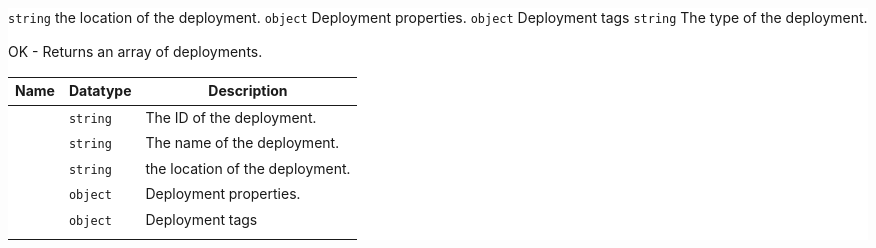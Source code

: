 </tr>
<tr>
    <td><CopyableCode code="location" /></td>
    <td><code>string</code></td>
    <td>the location of the deployment.</td>
</tr>
<tr>
    <td><CopyableCode code="properties" /></td>
    <td><code>object</code></td>
    <td>Deployment properties.</td>
</tr>
<tr>
    <td><CopyableCode code="tags" /></td>
    <td><code>object</code></td>
    <td>Deployment tags</td>
</tr>
<tr>
    <td><CopyableCode code="type" /></td>
    <td><code>string</code></td>
    <td>The type of the deployment.</td>
</tr>
</tbody>
</table>
</TabItem>
<TabItem value="list">

OK - Returns an array of deployments.

<table>
<thead>
    <tr>
    <th>Name</th>
    <th>Datatype</th>
    <th>Description</th>
    </tr>
</thead>
<tbody>
<tr>
    <td><CopyableCode code="id" /></td>
    <td><code>string</code></td>
    <td>The ID of the deployment.</td>
</tr>
<tr>
    <td><CopyableCode code="name" /></td>
    <td><code>string</code></td>
    <td>The name of the deployment.</td>
</tr>
<tr>
    <td><CopyableCode code="location" /></td>
    <td><code>string</code></td>
    <td>the location of the deployment.</td>
</tr>
<tr>
    <td><CopyableCode code="properties" /></td>
    <td><code>object</code></td>
    <td>Deployment properties.</td>
</tr>
<tr>
    <td><CopyableCode code="tags" /></td>
    <td><code>object</code></td>
    <td>Deployment tags</td>
</tr>
<tr>
    <td><CopyableCode code="type" /></td>